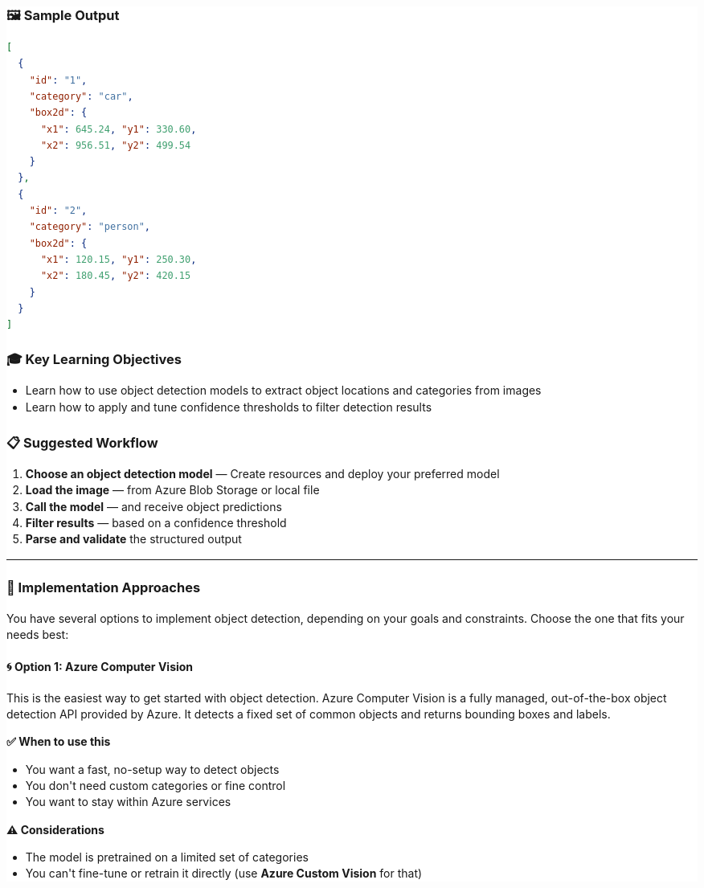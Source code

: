 ### 🖼️ Sample Output
```json
[
  {
    "id": "1",
    "category": "car",
    "box2d": {
      "x1": 645.24, "y1": 330.60,
      "x2": 956.51, "y2": 499.54
    }
  },
  {
    "id": "2",
    "category": "person",
    "box2d": {
      "x1": 120.15, "y1": 250.30,
      "x2": 180.45, "y2": 420.15
    }
  }
]
```

### 🎓 Key Learning Objectives

- Learn how to use object detection models to extract object locations and categories from images
- Learn how to apply and tune confidence thresholds to filter detection results

### 📋 Suggested Workflow

1. **Choose an object detection model** — Create resources and deploy your preferred model
2. **Load the image** — from Azure Blob Storage or local file
3. **Call the model** — and receive object predictions
4. **Filter results** — based on a confidence threshold
5. **Parse and validate** the structured output

---

### 🧰 Implementation Approaches

You have several options to implement object detection, depending on your goals and constraints. Choose the one that fits your needs best:

#### 🌀 Option 1: Azure Computer Vision
This is the easiest way to get started with object detection. Azure Computer Vision is a fully managed, out-of-the-box object detection API provided by Azure. It detects a fixed set of common objects and returns bounding boxes and labels.

**✅ When to use this**
- You want a fast, no-setup way to detect objects
- You don't need custom categories or fine control
- You want to stay within Azure services

**⚠️ Considerations**
- The model is pretrained on a limited set of categories
- You can't fine-tune or retrain it directly (use **Azure Custom Vision** for that)
